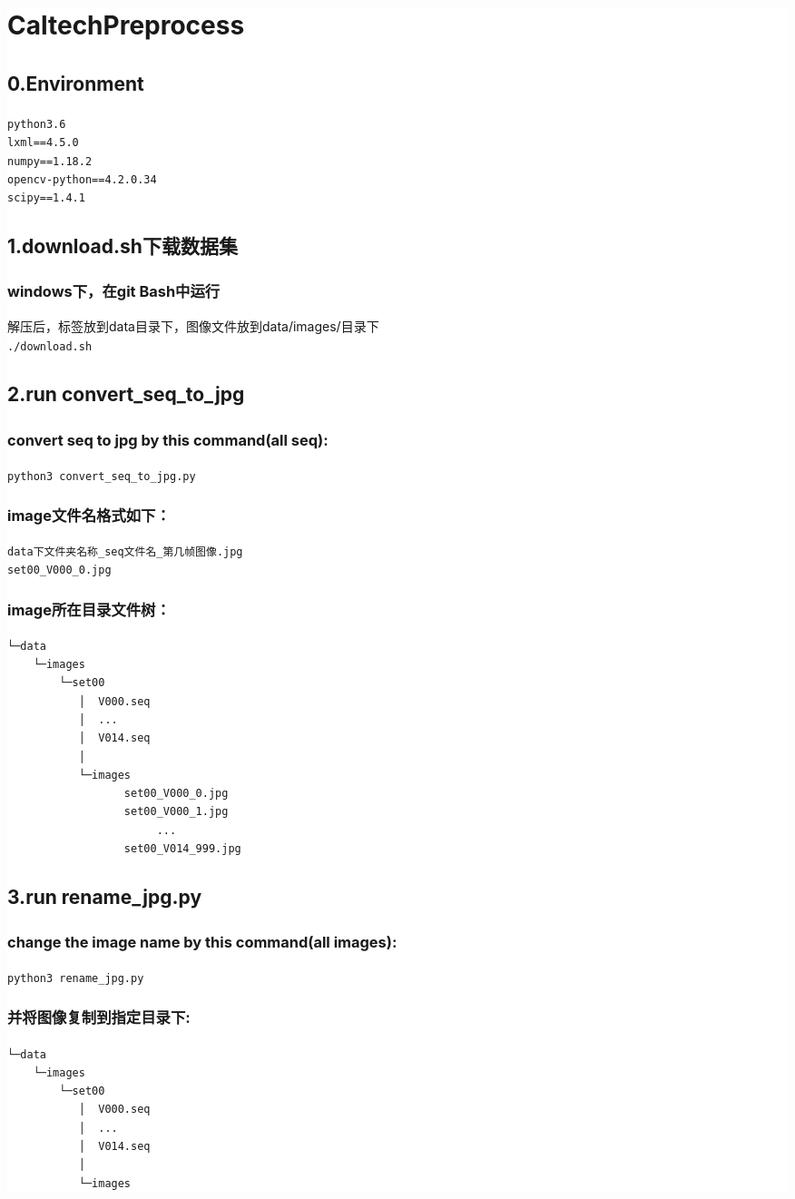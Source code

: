 # CaltechPreprocess       

## 0.Environment
```        
python3.6  
lxml==4.5.0
numpy==1.18.2
opencv-python==4.2.0.34
scipy==1.4.1
```           
      
## 1.download.sh下载数据集  
### windows下，在git Bash中运行
解压后，标签放到data目录下，图像文件放到data/images/目录下                
`
./download.sh
`            

## 2.run convert_seq_to_jpg     
### convert seq to jpg by this command(all seq):     
`python3 convert_seq_to_jpg.py`     
### image文件名格式如下：
```
data下文件夹名称_seq文件名_第几帧图像.jpg 
set00_V000_0.jpg        
```        
### image所在目录文件树：   
```           
└─data
    └─images
        └─set00
           │  V000.seq
           │  ...
           │  V014.seq
           │  
           └─images
                  set00_V000_0.jpg
                  set00_V000_1.jpg
                       ...
                  set00_V014_999.jpg
```      
 
## 3.run rename_jpg.py      
### change the image name by this command(all images):    
`
python3 rename_jpg.py
`       
### 并将图像复制到指定目录下:     
```
└─data
    └─images
        └─set00
           │  V000.seq
           │  ...
           │  V014.seq
           │  
           └─images
```